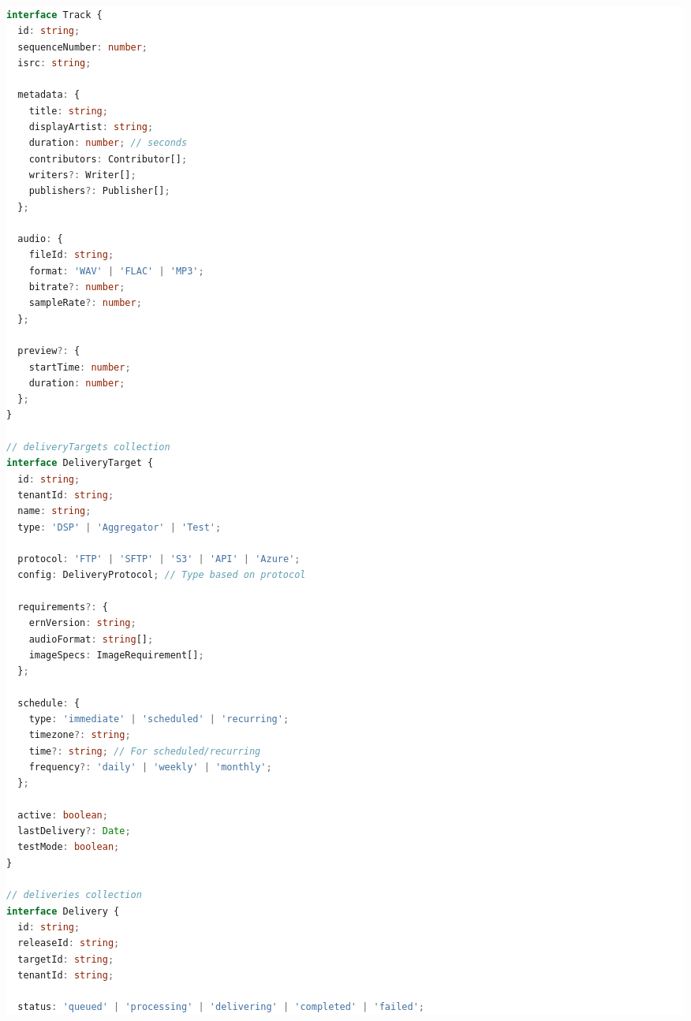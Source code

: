 ```typescript
interface Track {
  id: string;
  sequenceNumber: number;
  isrc: string;
  
  metadata: {
    title: string;
    displayArtist: string;
    duration: number; // seconds
    contributors: Contributor[];
    writers?: Writer[];
    publishers?: Publisher[];
  };
  
  audio: {
    fileId: string;
    format: 'WAV' | 'FLAC' | 'MP3';
    bitrate?: number;
    sampleRate?: number;
  };
  
  preview?: {
    startTime: number;
    duration: number;
  };
}

// deliveryTargets collection
interface DeliveryTarget {
  id: string;
  tenantId: string;
  name: string;
  type: 'DSP' | 'Aggregator' | 'Test';
  
  protocol: 'FTP' | 'SFTP' | 'S3' | 'API' | 'Azure';
  config: DeliveryProtocol; // Type based on protocol
  
  requirements?: {
    ernVersion: string;
    audioFormat: string[];
    imageSpecs: ImageRequirement[];
  };
  
  schedule: {
    type: 'immediate' | 'scheduled' | 'recurring';
    timezone?: string;
    time?: string; // For scheduled/recurring
    frequency?: 'daily' | 'weekly' | 'monthly';
  };
  
  active: boolean;
  lastDelivery?: Date;
  testMode: boolean;
}

// deliveries collection
interface Delivery {
  id: string;
  releaseId: string;
  targetId: string;
  tenantId: string;
  
  status: 'queued' | 'processing' | 'delivering' | 'completed' | 'failed';
```